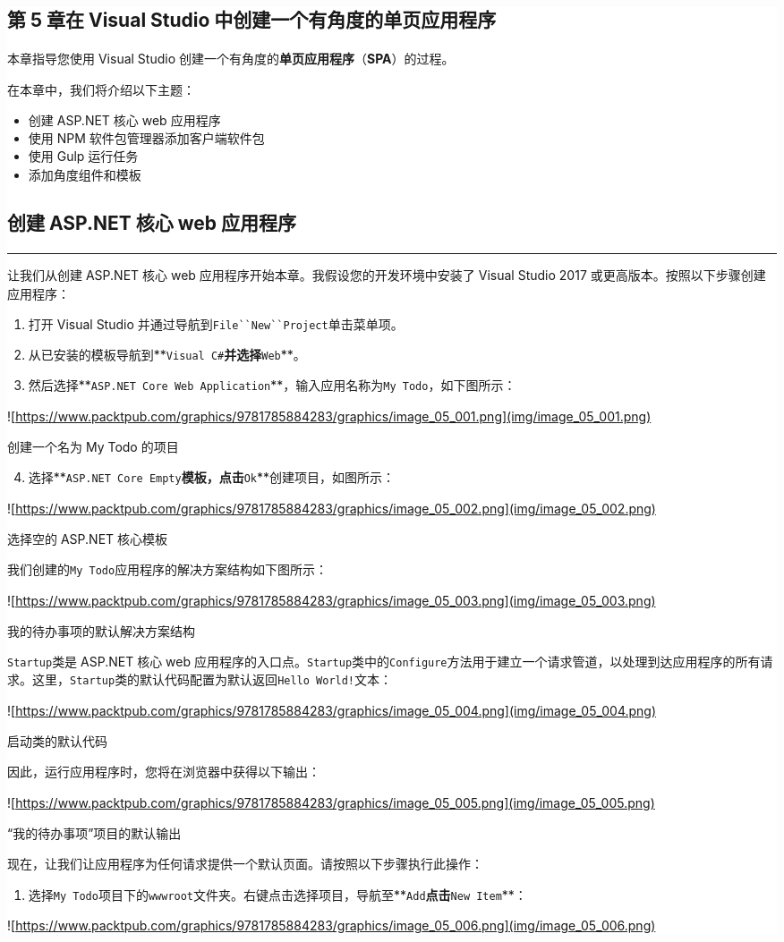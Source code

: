 ## 第 5 章在 Visual Studio 中创建一个有角度的单页应用程序

本章指导您使用 Visual Studio 创建一个有角度的**单页应用程序**（**SPA**）的过程。

在本章中，我们将介绍以下主题：

*   创建 ASP.NET 核心 web 应用程序
*   使用 NPM 软件包管理器添加客户端软件包
*   使用 Gulp 运行任务
*   添加角度组件和模板

## 创建 ASP.NET 核心 web 应用程序

* * *

让我们从创建 ASP.NET 核心 web 应用程序开始本章。我假设您的开发环境中安装了 Visual Studio 2017 或更高版本。按照以下步骤创建应用程序：

1.  打开 Visual Studio 并通过导航到`File``New``Project`单击菜单项。
2.  从已安装的模板导航到**`Visual C#`**并选择**`Web`**。

3.  然后选择**`ASP.NET Core Web Application`**，输入应用名称为`My Todo`，如下图所示：

![https://www.packtpub.com/graphics/9781785884283/graphics/image_05_001.png](img/image_05_001.png)

创建一个名为 My Todo 的项目

4.  选择**`ASP.NET Core Empty`**模板，点击**`Ok`**创建项目，如图所示：

![https://www.packtpub.com/graphics/9781785884283/graphics/image_05_002.png](img/image_05_002.png)

选择空的 ASP.NET 核心模板

我们创建的`My Todo`应用程序的解决方案结构如下图所示：

![https://www.packtpub.com/graphics/9781785884283/graphics/image_05_003.png](img/image_05_003.png)

我的待办事项的默认解决方案结构

`Startup`类是 ASP.NET 核心 web 应用程序的入口点。`Startup`类中的`Configure`方法用于建立一个请求管道，以处理到达应用程序的所有请求。这里，`Startup`类的默认代码配置为默认返回`Hello World!`文本：

![https://www.packtpub.com/graphics/9781785884283/graphics/image_05_004.png](img/image_05_004.png)

启动类的默认代码

因此，运行应用程序时，您将在浏览器中获得以下输出：

![https://www.packtpub.com/graphics/9781785884283/graphics/image_05_005.png](img/image_05_005.png)

“我的待办事项”项目的默认输出

现在，让我们让应用程序为任何请求提供一个默认页面。请按照以下步骤执行此操作：

1.  选择`My Todo`项目下的`wwwroot`文件夹。右键点击选择项目，导航至**`Add`**点击**`New Item`**：

![https://www.packtpub.com/graphics/9781785884283/graphics/image_05_006.png](img/image_05_006.png)
